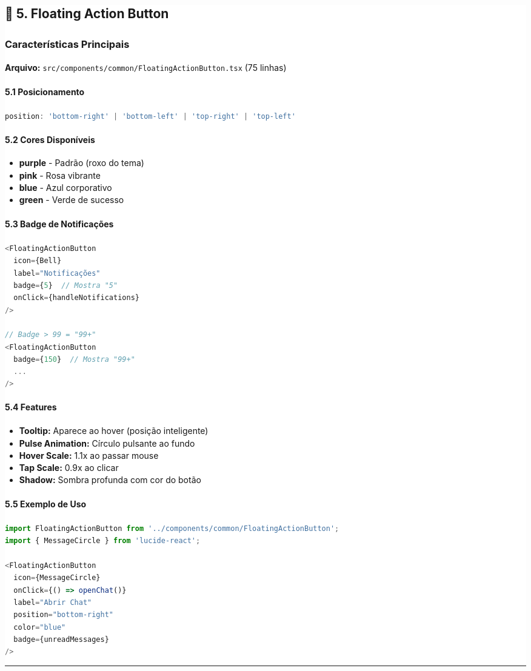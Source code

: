 ## 🎯 5. Floating Action Button

### Características Principais

**Arquivo:** `src/components/common/FloatingActionButton.tsx` (75 linhas)

#### 5.1 Posicionamento

```typescript
position: 'bottom-right' | 'bottom-left' | 'top-right' | 'top-left'
```

#### 5.2 Cores Disponíveis

- **purple** - Padrão (roxo do tema)
- **pink** - Rosa vibrante
- **blue** - Azul corporativo
- **green** - Verde de sucesso

#### 5.3 Badge de Notificações

```typescript
<FloatingActionButton
  icon={Bell}
  label="Notificações"
  badge={5}  // Mostra "5"
  onClick={handleNotifications}
/>

// Badge > 99 = "99+"
<FloatingActionButton
  badge={150}  // Mostra "99+"
  ...
/>
```

#### 5.4 Features

- **Tooltip:** Aparece ao hover (posição inteligente)
- **Pulse Animation:** Círculo pulsante ao fundo
- **Hover Scale:** 1.1x ao passar mouse
- **Tap Scale:** 0.9x ao clicar
- **Shadow:** Sombra profunda com cor do botão

#### 5.5 Exemplo de Uso

```typescript
import FloatingActionButton from '../components/common/FloatingActionButton';
import { MessageCircle } from 'lucide-react';

<FloatingActionButton
  icon={MessageCircle}
  onClick={() => openChat()}
  label="Abrir Chat"
  position="bottom-right"
  color="blue"
  badge={unreadMessages}
/>
```

---